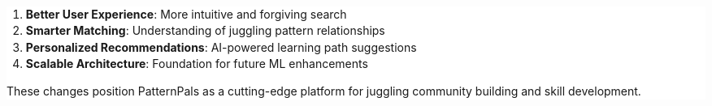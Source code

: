 1. **Better User Experience**: More intuitive and forgiving search
2. **Smarter Matching**: Understanding of juggling pattern relationships
3. **Personalized Recommendations**: AI-powered learning path suggestions
4. **Scalable Architecture**: Foundation for future ML enhancements

These changes position PatternPals as a cutting-edge platform for juggling community building and skill development.
